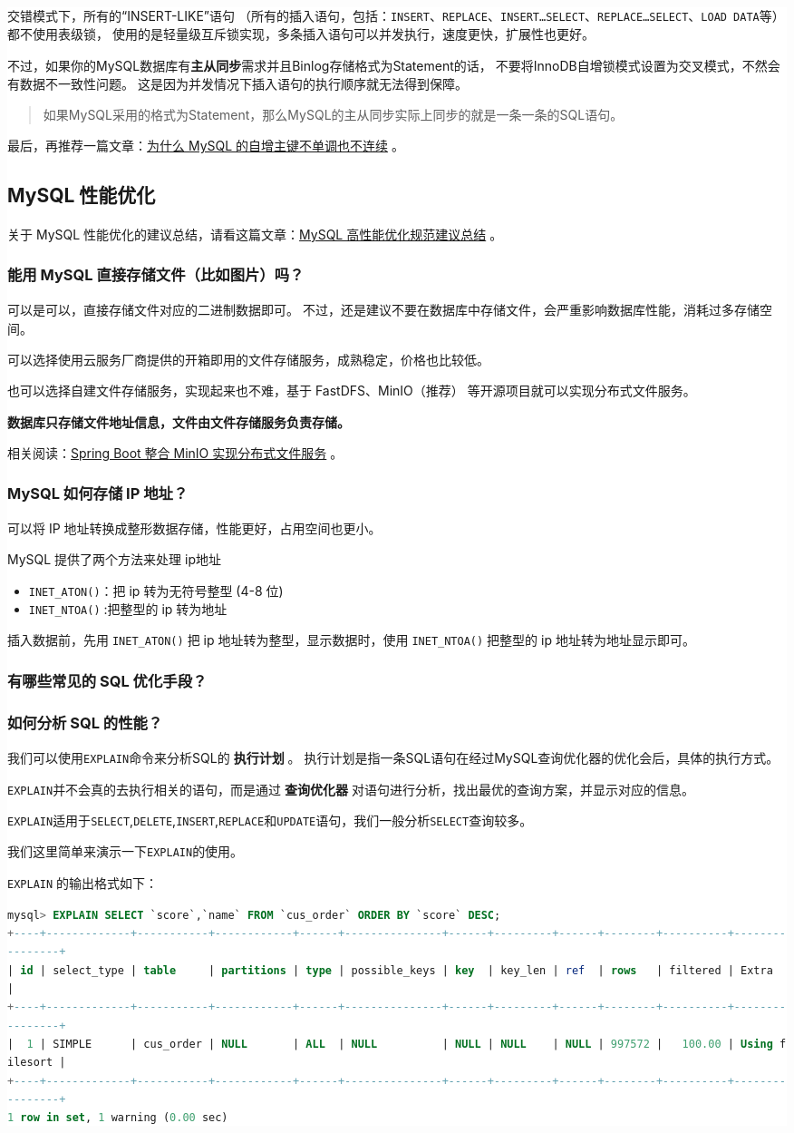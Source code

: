 交错模式下，所有的“INSERT-LIKE”语句
（所有的插入语句，包括：`INSERT`、`REPLACE`、`INSERT…SELECT`、`REPLACE…SELECT`、`LOAD DATA`等）都不使用表级锁，
使用的是轻量级互斥锁实现，多条插入语句可以并发执行，速度更快，扩展性也更好。

不过，如果你的MySQL数据库有**主从同步**需求并且Binlog存储格式为Statement的话，
不要将InnoDB自增锁模式设置为交叉模式，不然会有数据不一致性问题。
这是因为并发情况下插入语句的执行顺序就无法得到保障。

> 如果MySQL采用的格式为Statement，那么MySQL的主从同步实际上同步的就是一条一条的SQL语句。

最后，再推荐一篇文章：[为什么 MySQL 的自增主键不单调也不连续](https://draveness.me/whys-the-design-mysql-auto-increment/) 。

## MySQL 性能优化

关于 MySQL 性能优化的建议总结，请看这篇文章：[MySQL 高性能优化规范建议总结](./mysql-high-performance-optimization-specification-recommendations.md) 。

### 能用 MySQL 直接存储文件（比如图片）吗？

可以是可以，直接存储文件对应的二进制数据即可。
不过，还是建议不要在数据库中存储文件，会严重影响数据库性能，消耗过多存储空间。

可以选择使用云服务厂商提供的开箱即用的文件存储服务，成熟稳定，价格也比较低。

也可以选择自建文件存储服务，实现起来也不难，基于 FastDFS、MinIO（推荐） 等开源项目就可以实现分布式文件服务。

**数据库只存储文件地址信息，文件由文件存储服务负责存储。**

相关阅读：[Spring Boot 整合 MinIO 实现分布式文件服务](https://www.51cto.com/article/716978.html) 。

### MySQL 如何存储 IP 地址？

可以将 IP 地址转换成整形数据存储，性能更好，占用空间也更小。

MySQL 提供了两个方法来处理 ip地址

- `INET_ATON()`：把 ip 转为无符号整型 (4-8 位)
- `INET_NTOA()` :把整型的 ip 转为地址

插入数据前，先用 `INET_ATON()` 把 ip 地址转为整型，显示数据时，使用 `INET_NTOA()` 把整型的 ip 地址转为地址显示即可。

### 有哪些常见的 SQL 优化手段？



### 如何分析 SQL 的性能？

我们可以使用`EXPLAIN`命令来分析SQL的 **执行计划** 。
执行计划是指一条SQL语句在经过MySQL查询优化器的优化会后，具体的执行方式。

`EXPLAIN`并不会真的去执行相关的语句，而是通过 **查询优化器** 对语句进行分析，找出最优的查询方案，并显示对应的信息。

`EXPLAIN`适用于`SELECT`,`DELETE`,`INSERT`,`REPLACE`和`UPDATE`语句，我们一般分析`SELECT`查询较多。

我们这里简单来演示一下`EXPLAIN`的使用。

`EXPLAIN` 的输出格式如下：

```sql
mysql> EXPLAIN SELECT `score`,`name` FROM `cus_order` ORDER BY `score` DESC;
+----+-------------+-----------+------------+------+---------------+------+---------+------+--------+----------+----------------+
| id | select_type | table     | partitions | type | possible_keys | key  | key_len | ref  | rows   | filtered | Extra          |
+----+-------------+-----------+------------+------+---------------+------+---------+------+--------+----------+----------------+
|  1 | SIMPLE      | cus_order | NULL       | ALL  | NULL          | NULL | NULL    | NULL | 997572 |   100.00 | Using filesort |
+----+-------------+-----------+------------+------+---------------+------+---------+------+--------+----------+----------------+
1 row in set, 1 warning (0.00 sec)
```